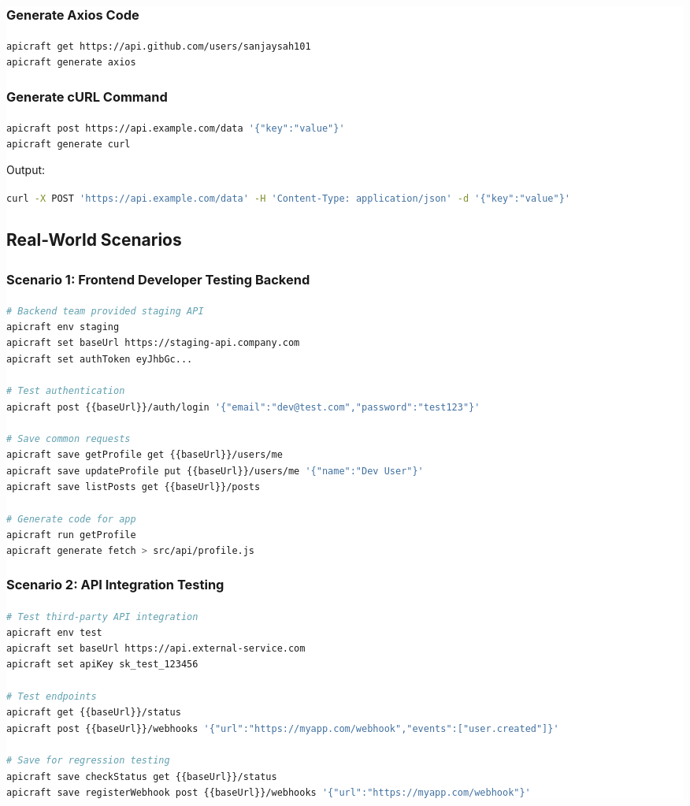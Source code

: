 ### Generate Axios Code

```bash
apicraft get https://api.github.com/users/sanjaysah101
apicraft generate axios
```

### Generate cURL Command

```bash
apicraft post https://api.example.com/data '{"key":"value"}'
apicraft generate curl
```

Output:

```bash
curl -X POST 'https://api.example.com/data' -H 'Content-Type: application/json' -d '{"key":"value"}'
```

## Real-World Scenarios

### Scenario 1: Frontend Developer Testing Backend

```bash
# Backend team provided staging API
apicraft env staging
apicraft set baseUrl https://staging-api.company.com
apicraft set authToken eyJhbGc...

# Test authentication
apicraft post {{baseUrl}}/auth/login '{"email":"dev@test.com","password":"test123"}'

# Save common requests
apicraft save getProfile get {{baseUrl}}/users/me
apicraft save updateProfile put {{baseUrl}}/users/me '{"name":"Dev User"}'
apicraft save listPosts get {{baseUrl}}/posts

# Generate code for app
apicraft run getProfile
apicraft generate fetch > src/api/profile.js
```

### Scenario 2: API Integration Testing

```bash
# Test third-party API integration
apicraft env test
apicraft set baseUrl https://api.external-service.com
apicraft set apiKey sk_test_123456

# Test endpoints
apicraft get {{baseUrl}}/status
apicraft post {{baseUrl}}/webhooks '{"url":"https://myapp.com/webhook","events":["user.created"]}'

# Save for regression testing
apicraft save checkStatus get {{baseUrl}}/status
apicraft save registerWebhook post {{baseUrl}}/webhooks '{"url":"https://myapp.com/webhook"}'
```
